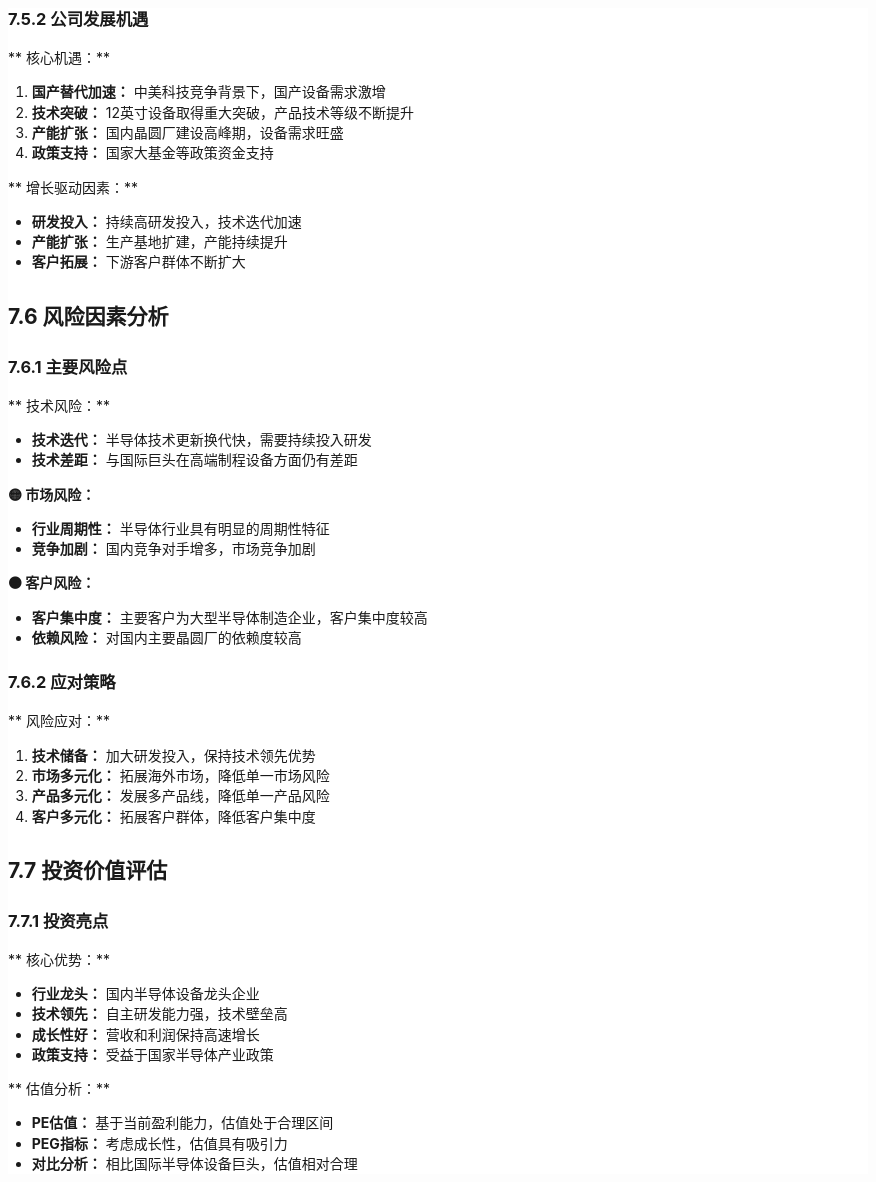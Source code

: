 ### 7.5.2 公司发展机遇

** 核心机遇：**
1. **国产替代加速：** 中美科技竞争背景下，国产设备需求激增
2. **技术突破：** 12英寸设备取得重大突破，产品技术等级不断提升
3. **产能扩张：** 国内晶圆厂建设高峰期，设备需求旺盛
4. **政策支持：** 国家大基金等政策资金支持

** 增长驱动因素：**
- **研发投入：** 持续高研发投入，技术迭代加速
- **产能扩张：** 生产基地扩建，产能持续提升
- **客户拓展：** 下游客户群体不断扩大

## 7.6 风险因素分析

### 7.6.1 主要风险点

** 技术风险：**
- **技术迭代：** 半导体技术更新换代快，需要持续投入研发
- **技术差距：** 与国际巨头在高端制程设备方面仍有差距

**🟡 市场风险：**
- **行业周期性：** 半导体行业具有明显的周期性特征
- **竞争加剧：** 国内竞争对手增多，市场竞争加剧

**🟠 客户风险：**
- **客户集中度：** 主要客户为大型半导体制造企业，客户集中度较高
- **依赖风险：** 对国内主要晶圆厂的依赖度较高

### 7.6.2 应对策略

** 风险应对：**
1. **技术储备：** 加大研发投入，保持技术领先优势
2. **市场多元化：** 拓展海外市场，降低单一市场风险
3. **产品多元化：** 发展多产品线，降低单一产品风险
4. **客户多元化：** 拓展客户群体，降低客户集中度

## 7.7 投资价值评估

### 7.7.1 投资亮点

** 核心优势：**
- **行业龙头：** 国内半导体设备龙头企业
- **技术领先：** 自主研发能力强，技术壁垒高
- **成长性好：** 营收和利润保持高速增长
- **政策支持：** 受益于国家半导体产业政策

** 估值分析：**
- **PE估值：** 基于当前盈利能力，估值处于合理区间
- **PEG指标：** 考虑成长性，估值具有吸引力
- **对比分析：** 相比国际半导体设备巨头，估值相对合理
